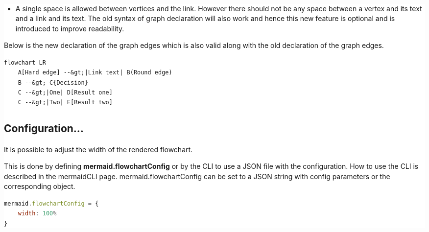 - A single space is allowed between vertices and the link. However there
  should not be any space between a vertex and its text and a link and
  its text. The old syntax of graph declaration will also work and hence
  this new feature is optional and is introduced to improve readability.

Below is the new declaration of the graph edges which is also valid
along with the old declaration of the graph edges.

``` mermaid
flowchart LR
    A[Hard edge] --&gt;|Link text| B(Round edge)
    B --&gt; C{Decision}
    C --&gt;|One| D[Result one]
    C --&gt;|Two| E[Result two]
```

## Configuration…

It is possible to adjust the width of the rendered flowchart.

This is done by defining **mermaid.flowchartConfig** or by the CLI to
use a JSON file with the configuration. How to use the CLI is described
in the mermaidCLI page. mermaid.flowchartConfig can be set to a JSON
string with config parameters or the corresponding object.

``` javascript
mermaid.flowchartConfig = {
    width: 100%
}
```
